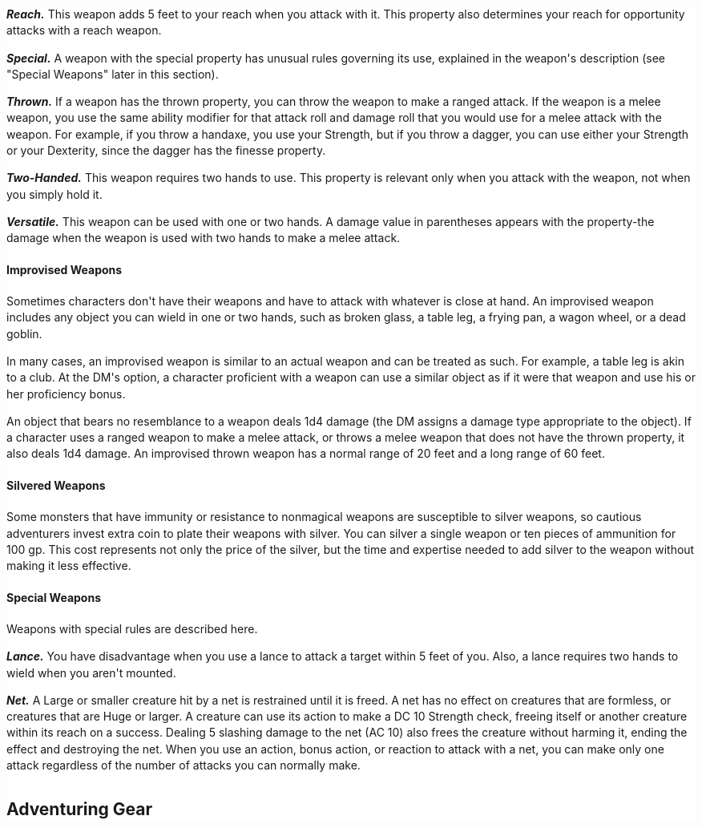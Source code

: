 ***Reach.*** This weapon adds 5 feet to your reach when you attack with it. This property also determines your reach for opportunity attacks with a reach weapon.

***Special.*** A weapon with the special property has unusual rules governing its use, explained in the weapon's description (see "Special Weapons" later in this section).

***Thrown.*** If a weapon has the thrown property, you can throw the weapon to make a ranged attack. If the weapon is a melee weapon, you use the same ability modifier for that attack roll and damage roll that you would use for a melee attack with the weapon. For example, if you throw a handaxe, you use your Strength, but if you throw a dagger, you can use either your Strength or your Dexterity, since the dagger has the finesse property.

***Two-Handed.*** This weapon requires two hands to use. This property is relevant only when you attack with the weapon, not when you simply hold it.

***Versatile.*** This weapon can be used with one or two hands. A damage value in parentheses appears with the property-the damage when the weapon is used with two hands to make a melee attack.

#### Improvised Weapons

Sometimes characters don't have their weapons and have to attack with whatever is close at hand. An improvised weapon includes any object you can wield in one or two hands, such as broken glass, a table leg, a frying pan, a wagon wheel, or a dead goblin.

In many cases, an improvised weapon is similar to an actual weapon and can be treated as such. For example, a table leg is akin to a club. At the DM's option, a character proficient with a weapon can use a similar object as if it were that weapon and use his or her proficiency bonus.

An object that bears no resemblance to a weapon deals 1d4 damage (the DM assigns a damage type appropriate to the object). If a character uses a ranged weapon to make a melee attack, or throws a melee weapon that does not have the thrown property, it also deals 1d4 damage. An improvised thrown weapon has a normal range of 20 feet and a long range of 60 feet.

#### Silvered Weapons

Some monsters that have immunity or resistance to nonmagical weapons are susceptible to silver weapons, so cautious adventurers invest extra coin to plate their weapons with silver. You can silver a single weapon or ten pieces of ammunition for 100 gp. This cost represents not only the price of the silver, but the time and expertise needed to add silver to the weapon without making it less effective.

#### Special Weapons

Weapons with special rules are described here.

***Lance.*** You have disadvantage when you use a lance to attack a target within 5 feet of you. Also, a lance requires two hands to wield when you aren't mounted.

***Net.*** A Large or smaller creature hit by a net is restrained until it is freed. A net has no effect on creatures that are formless, or creatures that are Huge or larger. A creature can use its action to make a DC 10 Strength check, freeing itself or another creature within its reach on a success. Dealing 5 slashing damage to the net (AC 10) also frees the creature without harming it, ending the effect and destroying the net. When you use an action, bonus action, or reaction to attack with a net, you can make only one attack regardless of the number of attacks you can normally make.

## Adventuring Gear
